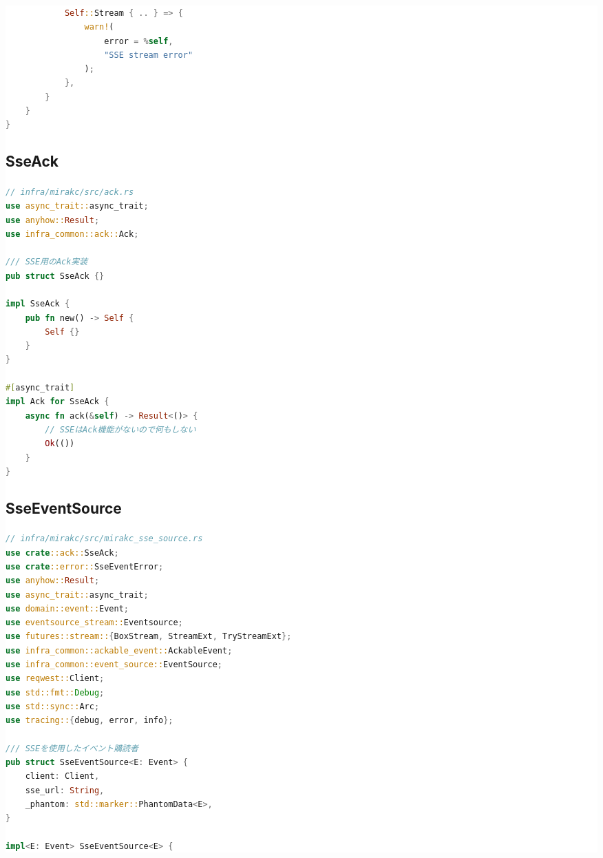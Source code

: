 ```rust
            Self::Stream { .. } => {
                warn!(
                    error = %self,
                    "SSE stream error"
                );
            },
        }
    }
}
```

## SseAck

```rust
// infra/mirakc/src/ack.rs
use async_trait::async_trait;
use anyhow::Result;
use infra_common::ack::Ack;

/// SSE用のAck実装
pub struct SseAck {}

impl SseAck {
    pub fn new() -> Self {
        Self {}
    }
}

#[async_trait]
impl Ack for SseAck {
    async fn ack(&self) -> Result<()> {
        // SSEはAck機能がないので何もしない
        Ok(())
    }
}
```

## SseEventSource

```rust
// infra/mirakc/src/mirakc_sse_source.rs
use crate::ack::SseAck;
use crate::error::SseEventError;
use anyhow::Result;
use async_trait::async_trait;
use domain::event::Event;
use eventsource_stream::Eventsource;
use futures::stream::{BoxStream, StreamExt, TryStreamExt};
use infra_common::ackable_event::AckableEvent;
use infra_common::event_source::EventSource;
use reqwest::Client;
use std::fmt::Debug;
use std::sync::Arc;
use tracing::{debug, error, info};

/// SSEを使用したイベント購読者
pub struct SseEventSource<E: Event> {
    client: Client,
    sse_url: String,
    _phantom: std::marker::PhantomData<E>,
}

impl<E: Event> SseEventSource<E> {
```